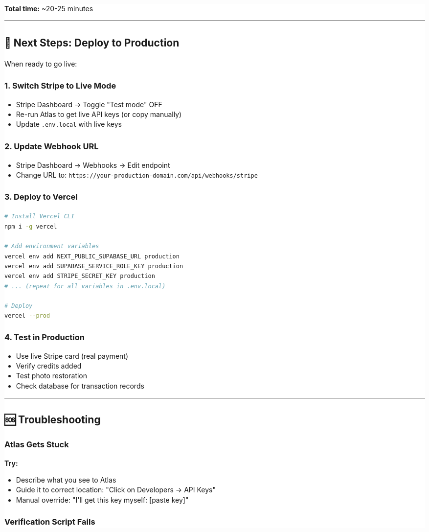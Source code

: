 **Total time:** ~20-25 minutes

---

## 🚀 Next Steps: Deploy to Production

When ready to go live:

### 1. Switch Stripe to Live Mode
- Stripe Dashboard → Toggle "Test mode" OFF
- Re-run Atlas to get live API keys (or copy manually)
- Update `.env.local` with live keys

### 2. Update Webhook URL
- Stripe Dashboard → Webhooks → Edit endpoint
- Change URL to: `https://your-production-domain.com/api/webhooks/stripe`

### 3. Deploy to Vercel
```bash
# Install Vercel CLI
npm i -g vercel

# Add environment variables
vercel env add NEXT_PUBLIC_SUPABASE_URL production
vercel env add SUPABASE_SERVICE_ROLE_KEY production
vercel env add STRIPE_SECRET_KEY production
# ... (repeat for all variables in .env.local)

# Deploy
vercel --prod
```

### 4. Test in Production
- Use live Stripe card (real payment)
- Verify credits added
- Test photo restoration
- Check database for transaction records

---

## 🆘 Troubleshooting

### Atlas Gets Stuck

**Try:**
- Describe what you see to Atlas
- Guide it to correct location: "Click on Developers → API Keys"
- Manual override: "I'll get this key myself: [paste key]"

### Verification Script Fails
